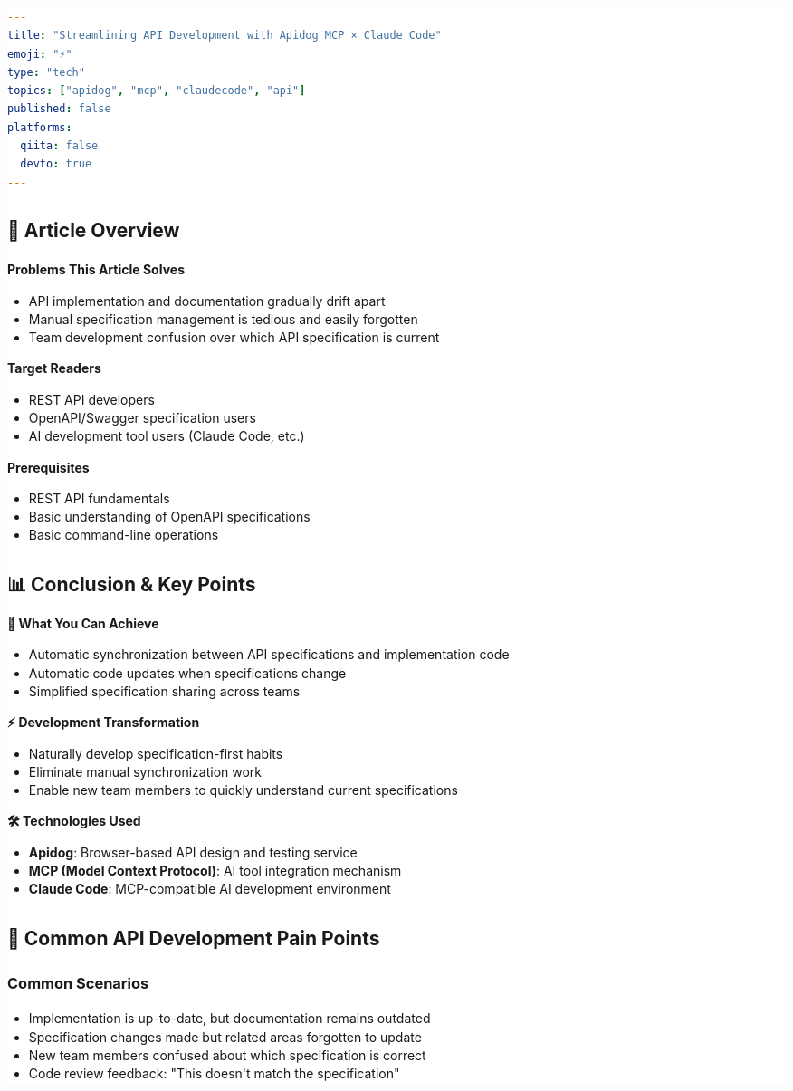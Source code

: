 ```yaml
---
title: "Streamlining API Development with Apidog MCP × Claude Code"
emoji: "⚡"
type: "tech"
topics: ["apidog", "mcp", "claudecode", "api"]
published: false
platforms:
  qiita: false
  devto: true
---
```


## 🎯 Article Overview

**Problems This Article Solves**
- API implementation and documentation gradually drift apart
- Manual specification management is tedious and easily forgotten
- Team development confusion over which API specification is current

**Target Readers**
- REST API developers
- OpenAPI/Swagger specification users
- AI development tool users (Claude Code, etc.)

**Prerequisites**
- REST API fundamentals
- Basic understanding of OpenAPI specifications
- Basic command-line operations

## 📊 Conclusion & Key Points

**🔧 What You Can Achieve**
- Automatic synchronization between API specifications and implementation code
- Automatic code updates when specifications change
- Simplified specification sharing across teams

**⚡ Development Transformation**
- Naturally develop specification-first habits
- Eliminate manual synchronization work
- Enable new team members to quickly understand current specifications

**🛠️ Technologies Used**
- **Apidog**: Browser-based API design and testing service
- **MCP (Model Context Protocol)**: AI tool integration mechanism
- **Claude Code**: MCP-compatible AI development environment

## 🤔 Common API Development Pain Points

### Common Scenarios
- Implementation is up-to-date, but documentation remains outdated
- Specification changes made but related areas forgotten to update
- New team members confused about which specification is correct
- Code review feedback: "This doesn't match the specification"
